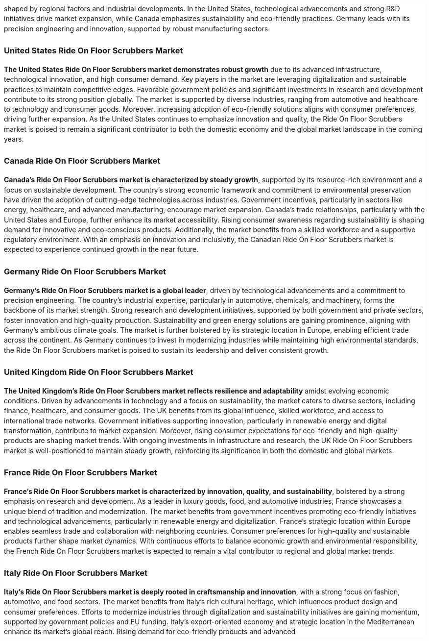 shaped by regional factors and industrial developments. In the United States, technological advancements and strong R&amp;D initiatives drive market expansion, while Canada emphasizes sustainability and eco-friendly practices. Germany leads with its precision engineering and innovation, supported by robust manufacturing sectors.</span></em></p></blockquote><h3><strong>United States Ride On Floor Scrubbers Market</strong></h3><p><strong>The United States Ride On Floor Scrubbers market demonstrates robust growth</strong> due to its advanced infrastructure, technological innovation, and high consumer demand. Key players in the market are leveraging digitalization and sustainable practices to maintain competitive edges. Favorable government policies and significant investments in research and development contribute to its strong position globally. The market is supported by diverse industries, ranging from automotive and healthcare to technology and consumer goods. Moreover, increasing adoption of eco-friendly solutions aligns with consumer preferences, driving further expansion. As the United States continues to emphasize innovation and quality, the Ride On Floor Scrubbers market is poised to remain a significant contributor to both the domestic economy and the global market landscape in the coming years.</p><h3><strong>Canada Ride On Floor Scrubbers Market</strong></h3><p><strong>Canada&rsquo;s Ride On Floor Scrubbers market is characterized by steady growth</strong>, supported by its resource-rich environment and a focus on sustainable development. The country&rsquo;s strong economic framework and commitment to environmental preservation have driven the adoption of cutting-edge technologies across industries. Government incentives, particularly in sectors like energy, healthcare, and advanced manufacturing, encourage market expansion. Canada&rsquo;s trade relationships, particularly with the United States and Europe, further enhance its market accessibility. Rising consumer awareness regarding sustainability is shaping demand for innovative and eco-conscious products. Additionally, the market benefits from a skilled workforce and a supportive regulatory environment. With an emphasis on innovation and inclusivity, the Canadian Ride On Floor Scrubbers market is expected to experience continued growth in the near future.</p><h3><strong>Germany Ride On Floor Scrubbers Market</strong></h3><p><strong>Germany&rsquo;s Ride On Floor Scrubbers market is a global leader</strong>, driven by technological advancements and a commitment to precision engineering. The country&rsquo;s industrial expertise, particularly in automotive, chemicals, and machinery, forms the backbone of its market strength. Strong research and development initiatives, supported by both government and private sectors, foster innovation and high-quality production. Sustainability and green energy solutions are gaining prominence, aligning with Germany&rsquo;s ambitious climate goals. The market is further bolstered by its strategic location in Europe, enabling efficient trade across the continent. As Germany continues to invest in modernizing industries while maintaining high environmental standards, the Ride On Floor Scrubbers market is poised to sustain its leadership and deliver consistent growth.</p><h3><strong>United Kingdom Ride On Floor Scrubbers Market</strong></h3><p><strong>The United Kingdom&rsquo;s Ride On Floor Scrubbers market reflects resilience and adaptability</strong> amidst evolving economic conditions. Driven by advancements in technology and a focus on sustainability, the market caters to diverse sectors, including finance, healthcare, and consumer goods. The UK benefits from its global influence, skilled workforce, and access to international trade networks. Government initiatives supporting innovation, particularly in renewable energy and digital transformation, contribute to market expansion. Moreover, rising consumer expectations for eco-friendly and high-quality products are shaping market trends. With ongoing investments in infrastructure and research, the UK Ride On Floor Scrubbers market is well-positioned to maintain steady growth, reinforcing its significance in both the domestic and global markets.</p><h3><strong>France Ride On Floor Scrubbers Market</strong></h3><p><strong>France&rsquo;s Ride On Floor Scrubbers market is characterized by innovation, quality, and sustainability</strong>, bolstered by a strong emphasis on research and development. As a leader in luxury goods, food, and automotive industries, France showcases a unique blend of tradition and modernization. The market benefits from government incentives promoting eco-friendly initiatives and technological advancements, particularly in renewable energy and digitalization. France&rsquo;s strategic location within Europe enables seamless trade and collaboration with neighboring countries. Consumer preferences for high-quality and sustainable products further shape market dynamics. With continuous efforts to balance economic growth and environmental responsibility, the French Ride On Floor Scrubbers market is expected to remain a vital contributor to regional and global market trends.</p><h3><strong>Italy Ride On Floor Scrubbers Market</strong></h3><p><strong>Italy&rsquo;s Ride On Floor Scrubbers market is deeply rooted in craftsmanship and innovation</strong>, with a strong focus on fashion, automotive, and food sectors. The market benefits from Italy&rsquo;s rich cultural heritage, which influences product design and consumer preferences. Efforts to modernize industries through digitalization and sustainability initiatives are gaining momentum, supported by government policies and EU funding. Italy&rsquo;s export-oriented economy and strategic location in the Mediterranean enhance its market&rsquo;s global reach. Rising demand for eco-friendly products and advanced